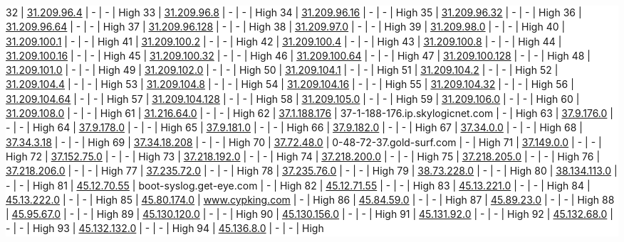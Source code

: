 32 | [31.209.96.4](https://vuldb.com/?ip.31.209.96.4) | - | - | High
33 | [31.209.96.8](https://vuldb.com/?ip.31.209.96.8) | - | - | High
34 | [31.209.96.16](https://vuldb.com/?ip.31.209.96.16) | - | - | High
35 | [31.209.96.32](https://vuldb.com/?ip.31.209.96.32) | - | - | High
36 | [31.209.96.64](https://vuldb.com/?ip.31.209.96.64) | - | - | High
37 | [31.209.96.128](https://vuldb.com/?ip.31.209.96.128) | - | - | High
38 | [31.209.97.0](https://vuldb.com/?ip.31.209.97.0) | - | - | High
39 | [31.209.98.0](https://vuldb.com/?ip.31.209.98.0) | - | - | High
40 | [31.209.100.1](https://vuldb.com/?ip.31.209.100.1) | - | - | High
41 | [31.209.100.2](https://vuldb.com/?ip.31.209.100.2) | - | - | High
42 | [31.209.100.4](https://vuldb.com/?ip.31.209.100.4) | - | - | High
43 | [31.209.100.8](https://vuldb.com/?ip.31.209.100.8) | - | - | High
44 | [31.209.100.16](https://vuldb.com/?ip.31.209.100.16) | - | - | High
45 | [31.209.100.32](https://vuldb.com/?ip.31.209.100.32) | - | - | High
46 | [31.209.100.64](https://vuldb.com/?ip.31.209.100.64) | - | - | High
47 | [31.209.100.128](https://vuldb.com/?ip.31.209.100.128) | - | - | High
48 | [31.209.101.0](https://vuldb.com/?ip.31.209.101.0) | - | - | High
49 | [31.209.102.0](https://vuldb.com/?ip.31.209.102.0) | - | - | High
50 | [31.209.104.1](https://vuldb.com/?ip.31.209.104.1) | - | - | High
51 | [31.209.104.2](https://vuldb.com/?ip.31.209.104.2) | - | - | High
52 | [31.209.104.4](https://vuldb.com/?ip.31.209.104.4) | - | - | High
53 | [31.209.104.8](https://vuldb.com/?ip.31.209.104.8) | - | - | High
54 | [31.209.104.16](https://vuldb.com/?ip.31.209.104.16) | - | - | High
55 | [31.209.104.32](https://vuldb.com/?ip.31.209.104.32) | - | - | High
56 | [31.209.104.64](https://vuldb.com/?ip.31.209.104.64) | - | - | High
57 | [31.209.104.128](https://vuldb.com/?ip.31.209.104.128) | - | - | High
58 | [31.209.105.0](https://vuldb.com/?ip.31.209.105.0) | - | - | High
59 | [31.209.106.0](https://vuldb.com/?ip.31.209.106.0) | - | - | High
60 | [31.209.108.0](https://vuldb.com/?ip.31.209.108.0) | - | - | High
61 | [31.216.64.0](https://vuldb.com/?ip.31.216.64.0) | - | - | High
62 | [37.1.188.176](https://vuldb.com/?ip.37.1.188.176) | 37-1-188-176.ip.skylogicnet.com | - | High
63 | [37.9.176.0](https://vuldb.com/?ip.37.9.176.0) | - | - | High
64 | [37.9.178.0](https://vuldb.com/?ip.37.9.178.0) | - | - | High
65 | [37.9.181.0](https://vuldb.com/?ip.37.9.181.0) | - | - | High
66 | [37.9.182.0](https://vuldb.com/?ip.37.9.182.0) | - | - | High
67 | [37.34.0.0](https://vuldb.com/?ip.37.34.0.0) | - | - | High
68 | [37.34.3.18](https://vuldb.com/?ip.37.34.3.18) | - | - | High
69 | [37.34.18.208](https://vuldb.com/?ip.37.34.18.208) | - | - | High
70 | [37.72.48.0](https://vuldb.com/?ip.37.72.48.0) | 0-48-72-37.gold-surf.com | - | High
71 | [37.149.0.0](https://vuldb.com/?ip.37.149.0.0) | - | - | High
72 | [37.152.75.0](https://vuldb.com/?ip.37.152.75.0) | - | - | High
73 | [37.218.192.0](https://vuldb.com/?ip.37.218.192.0) | - | - | High
74 | [37.218.200.0](https://vuldb.com/?ip.37.218.200.0) | - | - | High
75 | [37.218.205.0](https://vuldb.com/?ip.37.218.205.0) | - | - | High
76 | [37.218.206.0](https://vuldb.com/?ip.37.218.206.0) | - | - | High
77 | [37.235.72.0](https://vuldb.com/?ip.37.235.72.0) | - | - | High
78 | [37.235.76.0](https://vuldb.com/?ip.37.235.76.0) | - | - | High
79 | [38.73.228.0](https://vuldb.com/?ip.38.73.228.0) | - | - | High
80 | [38.134.113.0](https://vuldb.com/?ip.38.134.113.0) | - | - | High
81 | [45.12.70.55](https://vuldb.com/?ip.45.12.70.55) | boot-syslog.get-eye.com | - | High
82 | [45.12.71.55](https://vuldb.com/?ip.45.12.71.55) | - | - | High
83 | [45.13.221.0](https://vuldb.com/?ip.45.13.221.0) | - | - | High
84 | [45.13.222.0](https://vuldb.com/?ip.45.13.222.0) | - | - | High
85 | [45.80.174.0](https://vuldb.com/?ip.45.80.174.0) | www.cypking.com | - | High
86 | [45.84.59.0](https://vuldb.com/?ip.45.84.59.0) | - | - | High
87 | [45.89.23.0](https://vuldb.com/?ip.45.89.23.0) | - | - | High
88 | [45.95.67.0](https://vuldb.com/?ip.45.95.67.0) | - | - | High
89 | [45.130.120.0](https://vuldb.com/?ip.45.130.120.0) | - | - | High
90 | [45.130.156.0](https://vuldb.com/?ip.45.130.156.0) | - | - | High
91 | [45.131.92.0](https://vuldb.com/?ip.45.131.92.0) | - | - | High
92 | [45.132.68.0](https://vuldb.com/?ip.45.132.68.0) | - | - | High
93 | [45.132.132.0](https://vuldb.com/?ip.45.132.132.0) | - | - | High
94 | [45.136.8.0](https://vuldb.com/?ip.45.136.8.0) | - | - | High